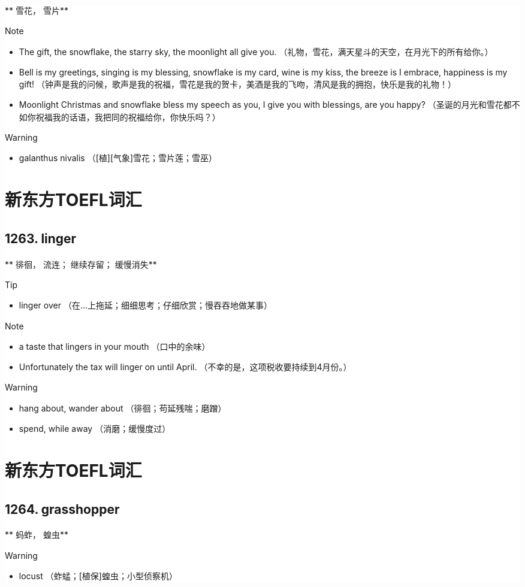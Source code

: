 ** 雪花， 雪片**

> [!NOTE]
>
> - The gift, the snowflake, the starry sky, the moonlight all give you. （礼物，雪花，满天星斗的天空，在月光下的所有给你。）
>
> - Bell is my greetings, singing is my blessing, snowflake is my card, wine is my kiss, the breeze is I embrace, happiness is my gift! （钟声是我的问候，歌声是我的祝福，雪花是我的贺卡，美酒是我的飞吻，清风是我的拥抱，快乐是我的礼物！）
>
> - Moonlight Christmas and snowflake bless my speech as you, I give you with blessings, are you happy? （圣诞的月光和雪花都不如你祝福我的话语，我把同的祝福给你，你快乐吗？）
>

> [!WARNING]
>
> - galanthus nivalis （[植][气象]雪花；雪片莲；雪巫）
>

# 新东方TOEFL词汇

## 1263. linger

** 徘徊， 流连； 继续存留； 缓慢消失**

> [!TIP]
>
> - linger over （在…上拖延；细细思考；仔细欣赏；慢吞吞地做某事）
>

> [!NOTE]
>
> - a taste that lingers in your mouth （口中的余味）
>
> - Unfortunately the tax will linger on until April. （不幸的是，这项税收要持续到4月份。）
>

> [!WARNING]
>
> - hang about, wander about （徘徊；苟延残喘；磨蹭）
>
> - spend, while away （消磨；缓慢度过）
>

# 新东方TOEFL词汇

## 1264. grasshopper

** 蚂蚱， 蝗虫**

> [!WARNING]
>
> - locust （蚱蜢；[植保]蝗虫；小型侦察机）
>
